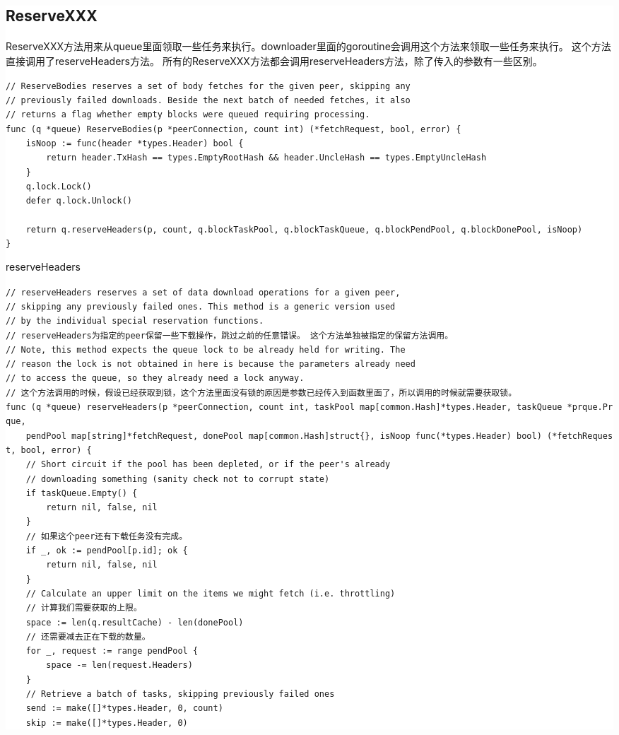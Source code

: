 
## ReserveXXX
ReserveXXX方法用来从queue里面领取一些任务来执行。downloader里面的goroutine会调用这个方法来领取一些任务来执行。 这个方法直接调用了reserveHeaders方法。 所有的ReserveXXX方法都会调用reserveHeaders方法，除了传入的参数有一些区别。

	// ReserveBodies reserves a set of body fetches for the given peer, skipping any
	// previously failed downloads. Beside the next batch of needed fetches, it also
	// returns a flag whether empty blocks were queued requiring processing.
	func (q *queue) ReserveBodies(p *peerConnection, count int) (*fetchRequest, bool, error) {
		isNoop := func(header *types.Header) bool {
			return header.TxHash == types.EmptyRootHash && header.UncleHash == types.EmptyUncleHash
		}
		q.lock.Lock()
		defer q.lock.Unlock()
	
		return q.reserveHeaders(p, count, q.blockTaskPool, q.blockTaskQueue, q.blockPendPool, q.blockDonePool, isNoop)
	}

reserveHeaders


	// reserveHeaders reserves a set of data download operations for a given peer,
	// skipping any previously failed ones. This method is a generic version used
	// by the individual special reservation functions.
	// reserveHeaders为指定的peer保留一些下载操作，跳过之前的任意错误。 这个方法单独被指定的保留方法调用。
	// Note, this method expects the queue lock to be already held for writing. The
	// reason the lock is not obtained in here is because the parameters already need
	// to access the queue, so they already need a lock anyway.
	// 这个方法调用的时候，假设已经获取到锁，这个方法里面没有锁的原因是参数已经传入到函数里面了，所以调用的时候就需要获取锁。
	func (q *queue) reserveHeaders(p *peerConnection, count int, taskPool map[common.Hash]*types.Header, taskQueue *prque.Prque,
		pendPool map[string]*fetchRequest, donePool map[common.Hash]struct{}, isNoop func(*types.Header) bool) (*fetchRequest, bool, error) {
		// Short circuit if the pool has been depleted, or if the peer's already
		// downloading something (sanity check not to corrupt state)
		if taskQueue.Empty() {
			return nil, false, nil
		}
		// 如果这个peer还有下载任务没有完成。
		if _, ok := pendPool[p.id]; ok {
			return nil, false, nil
		}
		// Calculate an upper limit on the items we might fetch (i.e. throttling)
		// 计算我们需要获取的上限。
		space := len(q.resultCache) - len(donePool)
		// 还需要减去正在下载的数量。
		for _, request := range pendPool {
			space -= len(request.Headers)
		}
		// Retrieve a batch of tasks, skipping previously failed ones
		send := make([]*types.Header, 0, count)
		skip := make([]*types.Header, 0)
	
